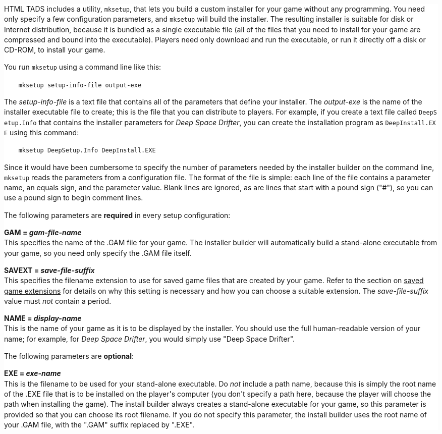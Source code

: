 HTML TADS includes a utility, `mksetup`, that lets you build a custom
installer for your game without any programming. You need only specify a
few configuration parameters, and `mksetup` will build the installer.
The resulting installer is suitable for disk or Internet distribution,
because it is bundled as a single executable file (all of the files that
you need to install for your game are compressed and bound into the
executable). Players need only download and run the executable, or run
it directly off a disk or CD-ROM, to install your game.

You run `mksetup` using a command line like this:

        mksetup setup-info-file output-exe

The *setup-info-file* is a text file that contains all of the parameters
that define your installer. The *output-exe* is the name of the
installer executable file to create; this is the file that you can
distribute to players. For example, if you create a text file called
`DeepSetup.Info` that contains the installer parameters for *Deep Space
Drifter*, you can create the installation program as `DeepInstall.EXE`
using this command:

        mksetup DeepSetup.Info DeepInstall.EXE

Since it would have been cumbersome to specify the number of parameters
needed by the installer builder on the command line, `mksetup` reads the
parameters from a configuration file. The format of the file is simple:
each line of the file contains a parameter name, an equals sign, and the
parameter value. Blank lines are ignored, as are lines that start with a
pound sign ("#"), so you can use a pound sign to begin comment lines.

The following parameters are **required** in every setup configuration:

**GAM = *gam-file-name***  
This specifies the name of the .GAM file for your game. The installer
builder will automatically build a stand-alone executable from your
game, so you need only specify the .GAM file itself.

**SAVEXT = *save-file-suffix***  
This specifies the filename extension to use for saved game files that
are created by your game. Refer to the section on [saved game
extensions](#save_suffix) for details on why this setting is necessary
and how you can choose a suitable extension. The *save-file-suffix*
value must *not* contain a period.

**NAME = *display-name***  
This is the name of your game as it is to be displayed by the installer.
You should use the full human-readable version of your name; for
example, for *Deep Space Drifter*, you would simply use "Deep Space
Drifter".

The following parameters are **optional**:

**EXE = *exe-name***  
This is the filename to be used for your stand-alone executable. Do
*not* include a path name, because this is simply the root name of the
.EXE file that is to be installed on the player's computer (you don't
specify a path here, because the player will choose the path when
installing the game). The install builder always creates a stand-alone
executable for your game, so this parameter is provided so that you can
choose its root filename. If you do not specify this parameter, the
install builder uses the root name of your .GAM file, with the ".GAM"
suffix replaced by ".EXE".
